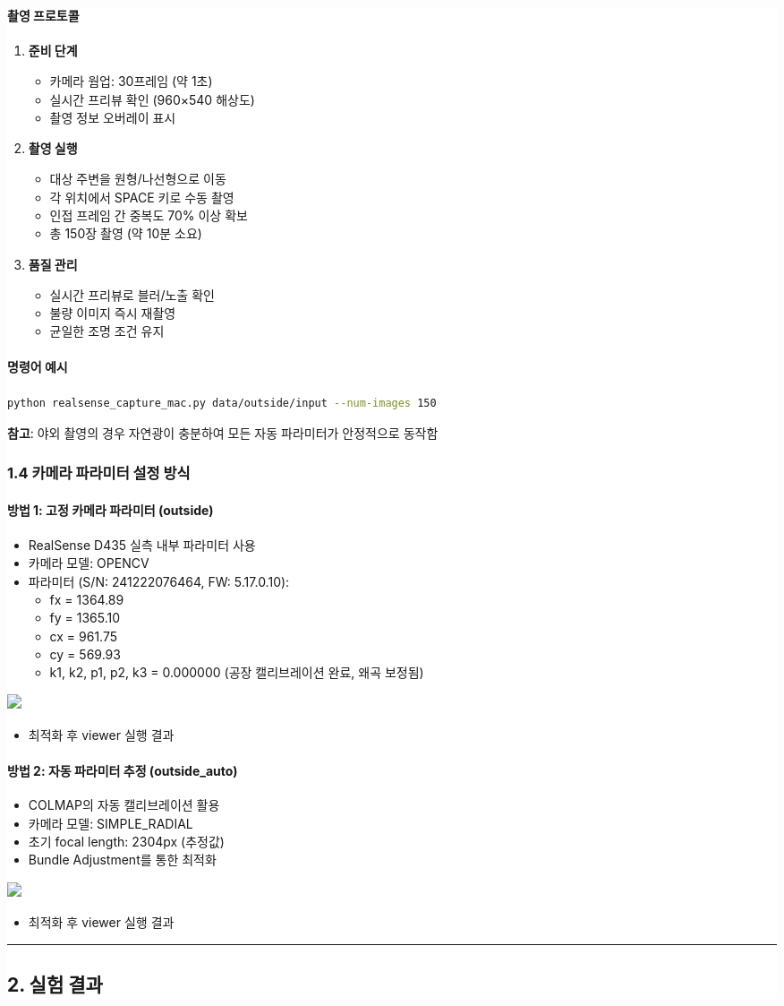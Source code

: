 #### 촬영 프로토콜
1. **준비 단계**
   - 카메라 웜업: 30프레임 (약 1초)
   - 실시간 프리뷰 확인 (960×540 해상도)
   - 촬영 정보 오버레이 표시

2. **촬영 실행**
   - 대상 주변을 원형/나선형으로 이동
   - 각 위치에서 SPACE 키로 수동 촬영
   - 인접 프레임 간 중복도 70% 이상 확보
   - 총 150장 촬영 (약 10분 소요)

3. **품질 관리**
   - 실시간 프리뷰로 블러/노출 확인
   - 불량 이미지 즉시 재촬영
   - 균일한 조명 조건 유지

#### 명령어 예시
```bash
python realsense_capture_mac.py data/outside/input --num-images 150
```

**참고**: 야외 촬영의 경우 자연광이 충분하여 모든 자동 파라미터가 안정적으로 동작함

### 1.4 카메라 파라미터 설정 방식

#### 방법 1: 고정 카메라 파라미터 (outside)
- RealSense D435 실측 내부 파라미터 사용
- 카메라 모델: OPENCV
- 파라미터 (S/N: 241222076464, FW: 5.17.0.10):
  - fx = 1364.89
  - fy = 1365.10
  - cx = 961.75
  - cy = 569.93
  - k1, k2, p1, p2, k3 = 0.000000 (공장 캘리브레이션 완료, 왜곡 보정됨)

![](../video_picture/251002_gaussian_view_outside_fixed.gif)
- 최적화 후 viewer 실행 결과


#### 방법 2: 자동 파라미터 추정 (outside_auto)
- COLMAP의 자동 캘리브레이션 활용
- 카메라 모델: SIMPLE_RADIAL
- 초기 focal length: 2304px (추정값)
- Bundle Adjustment를 통한 최적화

![](../video_picture/251002_gaussian_view_outside_auto.gif)
- 최적화 후 viewer 실행 결과

---

## 2. 실험 결과
